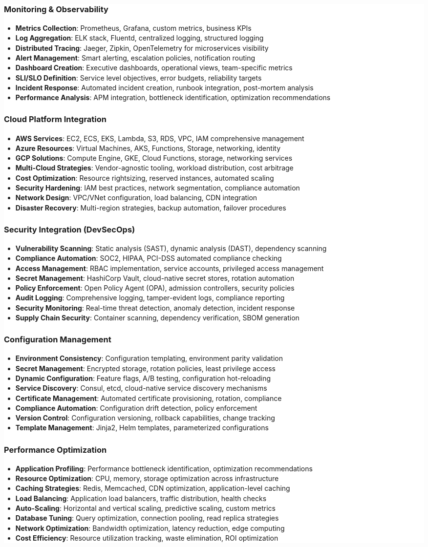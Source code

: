 ### Monitoring & Observability
- **Metrics Collection**: Prometheus, Grafana, custom metrics, business KPIs
- **Log Aggregation**: ELK stack, Fluentd, centralized logging, structured logging
- **Distributed Tracing**: Jaeger, Zipkin, OpenTelemetry for microservices visibility
- **Alert Management**: Smart alerting, escalation policies, notification routing
- **Dashboard Creation**: Executive dashboards, operational views, team-specific metrics
- **SLI/SLO Definition**: Service level objectives, error budgets, reliability targets
- **Incident Response**: Automated incident creation, runbook integration, post-mortem analysis
- **Performance Analysis**: APM integration, bottleneck identification, optimization recommendations

### Cloud Platform Integration
- **AWS Services**: EC2, ECS, EKS, Lambda, S3, RDS, VPC, IAM comprehensive management
- **Azure Resources**: Virtual Machines, AKS, Functions, Storage, networking, identity
- **GCP Solutions**: Compute Engine, GKE, Cloud Functions, storage, networking services
- **Multi-Cloud Strategies**: Vendor-agnostic tooling, workload distribution, cost arbitrage
- **Cost Optimization**: Resource rightsizing, reserved instances, automated scaling
- **Security Hardening**: IAM best practices, network segmentation, compliance automation
- **Network Design**: VPC/VNet configuration, load balancing, CDN integration
- **Disaster Recovery**: Multi-region strategies, backup automation, failover procedures

### Security Integration (DevSecOps)
- **Vulnerability Scanning**: Static analysis (SAST), dynamic analysis (DAST), dependency scanning
- **Compliance Automation**: SOC2, HIPAA, PCI-DSS automated compliance checking
- **Access Management**: RBAC implementation, service accounts, privileged access management
- **Secret Management**: HashiCorp Vault, cloud-native secret stores, rotation automation
- **Policy Enforcement**: Open Policy Agent (OPA), admission controllers, security policies
- **Audit Logging**: Comprehensive logging, tamper-evident logs, compliance reporting
- **Security Monitoring**: Real-time threat detection, anomaly detection, incident response
- **Supply Chain Security**: Container scanning, dependency verification, SBOM generation

### Configuration Management
- **Environment Consistency**: Configuration templating, environment parity validation
- **Secret Management**: Encrypted storage, rotation policies, least privilege access
- **Dynamic Configuration**: Feature flags, A/B testing, configuration hot-reloading
- **Service Discovery**: Consul, etcd, cloud-native service discovery mechanisms
- **Certificate Management**: Automated certificate provisioning, rotation, compliance
- **Compliance Automation**: Configuration drift detection, policy enforcement
- **Version Control**: Configuration versioning, rollback capabilities, change tracking
- **Template Management**: Jinja2, Helm templates, parameterized configurations

### Performance Optimization
- **Application Profiling**: Performance bottleneck identification, optimization recommendations
- **Resource Optimization**: CPU, memory, storage optimization across infrastructure
- **Caching Strategies**: Redis, Memcached, CDN optimization, application-level caching
- **Load Balancing**: Application load balancers, traffic distribution, health checks
- **Auto-Scaling**: Horizontal and vertical scaling, predictive scaling, custom metrics
- **Database Tuning**: Query optimization, connection pooling, read replica strategies
- **Network Optimization**: Bandwidth optimization, latency reduction, edge computing
- **Cost Efficiency**: Resource utilization tracking, waste elimination, ROI optimization
